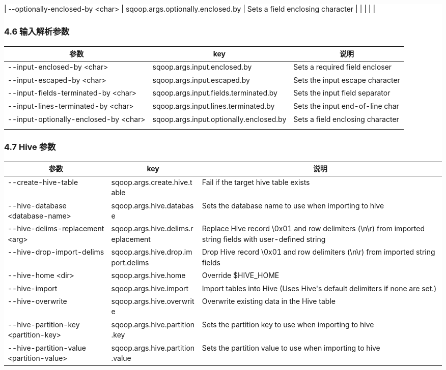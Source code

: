 | \--optionally-enclosed-by <char\>                                                                                     | sqoop.args.optionally.enclosed.by       | Sets a field enclosing character                                                                                   |
|                                                                                                                       |                                         |                                                                                                                    |

### 4.6 输入解析参数

| 参数                                                                                                                    | key                                     | 说明                                                                                                                 |
| --------------------------------------------------------------------------------------------------------------------- | --------------------------------------- | ------------------------------------------------------------------------------------------------------------------ |
| \--input-enclosed-by <char\>                                                                                          | sqoop.args.input.enclosed.by            | Sets a required field encloser                                                                                     |
| \--input-escaped-by <char\>                                                                                           | sqoop.args.input.escaped.by             | Sets the input escape character                                                                                    |
| \--input-fields-terminated-by <char\>                                                                                 | sqoop.args.input.fields.terminated.by   | Sets the input field separator                                                                                     |
| \--input-lines-terminated-by <char\>                                                                                  | sqoop.args.input.lines.terminated.by    | Sets the input end-of-line char                                                                                    |
| \--input-optionally-enclosed-by <char\>                                                                               | sqoop.args.input.optionally.enclosed.by | Sets a field enclosing character                                                                                   |
|                                                                                                                       |                                         |                                                                                                                    |

 ### 4.7 Hive 参数

| 参数                                                                                                                    | key                                     | 说明                                                                                                                 |
| --------------------------------------------------------------------------------------------------------------------- | --------------------------------------- | ------------------------------------------------------------------------------------------------------------------ |
| \--create-hive-table                                                                                                  | sqoop.args.create.hive.table            | Fail if the target hive table exists                                                                               |
| \--hive-database <database-name\>                                                                                     | sqoop.args.hive.database                | Sets the database name to use when importing to hive                                                               |
| \--hive-delims-replacement <arg\>                                                                                     | sqoop.args.hive.delims.replacement      | Replace Hive record \\0x01 and row delimiters (\\n\\r) from imported string fields with user-defined string        |
| \--hive-drop-import-delims                                                                                            | sqoop.args.hive.drop.import.delims      | Drop Hive record \\0x01 and row delimiters (\\n\\r) from imported string fields                                    |
| \--hive-home <dir\>                                                                                                   | sqoop.args.hive.home                    | Override $HIVE\_HOME                                                                                               |
| \--hive-import                                                                                                        | sqoop.args.hive.import                  | Import tables into Hive (Uses Hive's default delimiters if none are set.)                                          |
| \--hive-overwrite                                                                                                     | sqoop.args.hive.overwrite               | Overwrite existing data in the Hive table                                                                          |
| \--hive-partition-key <partition-key\>                                                                                | sqoop.args.hive.partition.key           | Sets the partition key to use when importing to hive                                                               |
| \--hive-partition-value <partition-value\>                                                                            | sqoop.args.hive.partition.value         | Sets the partition value to use when importing to hive                                                             |